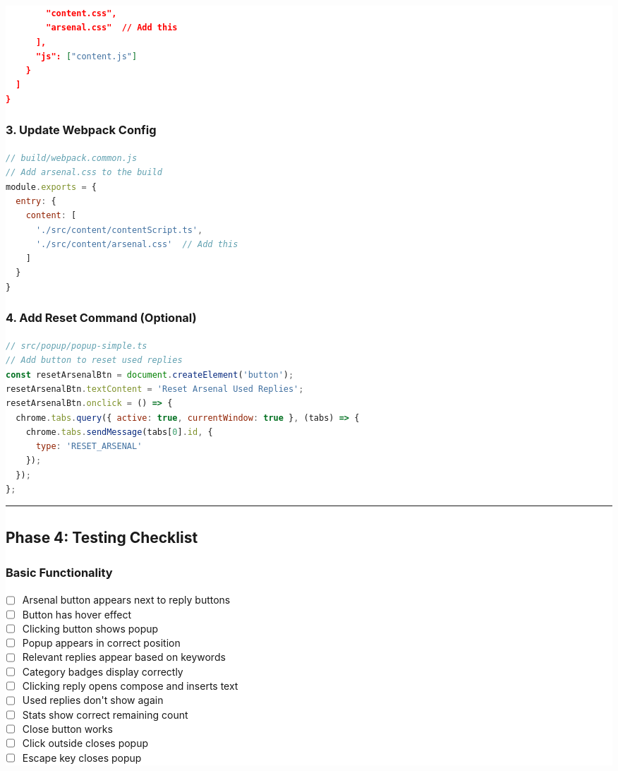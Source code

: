 ```json
        "content.css",
        "arsenal.css"  // Add this
      ],
      "js": ["content.js"]
    }
  ]
}
```

### 3. Update Webpack Config
```javascript
// build/webpack.common.js
// Add arsenal.css to the build
module.exports = {
  entry: {
    content: [
      './src/content/contentScript.ts',
      './src/content/arsenal.css'  // Add this
    ]
  }
}
```

### 4. Add Reset Command (Optional)
```javascript
// src/popup/popup-simple.ts
// Add button to reset used replies
const resetArsenalBtn = document.createElement('button');
resetArsenalBtn.textContent = 'Reset Arsenal Used Replies';
resetArsenalBtn.onclick = () => {
  chrome.tabs.query({ active: true, currentWindow: true }, (tabs) => {
    chrome.tabs.sendMessage(tabs[0].id, { 
      type: 'RESET_ARSENAL' 
    });
  });
};
```

---

## Phase 4: Testing Checklist

### Basic Functionality
- [ ] Arsenal button appears next to reply buttons
- [ ] Button has hover effect
- [ ] Clicking button shows popup
- [ ] Popup appears in correct position
- [ ] Relevant replies appear based on keywords
- [ ] Category badges display correctly
- [ ] Clicking reply opens compose and inserts text
- [ ] Used replies don't show again
- [ ] Stats show correct remaining count
- [ ] Close button works
- [ ] Click outside closes popup
- [ ] Escape key closes popup
